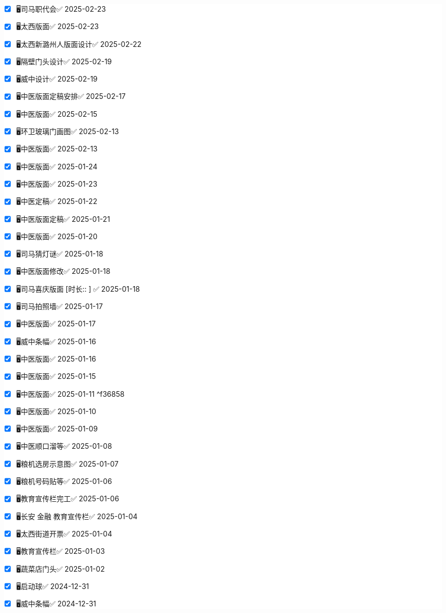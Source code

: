 - [x] 🖥司马职代会✅ 2025-02-23 

- [x] 🖥太西版面✅ 2025-02-23 

- [x] 🖥太西新潞州人版面设计✅ 2025-02-22 

- [x] 🖥隔壁门头设计✅ 2025-02-19 

- [x] 🖥威中设计✅ 2025-02-19 

- [x] 🖥中医版面定稿安排✅ 2025-02-17 

- [x] 🖥中医版面✅ 2025-02-15 

- [x] 🖥环卫玻璃门画图✅ 2025-02-13 

- [x] 🖥中医版面✅ 2025-02-13 

- [x] 🖥中医版面✅ 2025-01-24
- [x] 🖥中医版面✅ 2025-01-23 

- [x] 🖥中医定稿✅ 2025-01-22 

- [x] 🖥中医版面定稿✅ 2025-01-21 
- [x] 🖥中医版面✅ 2025-01-20 
- [x] 🖥司马猜灯谜✅ 2025-01-18 

- [x] 🖥中医版面修改✅ 2025-01-18 

- [x] 🖥司马喜庆版面 [时长:: ] ✅ 2025-01-18 

- [x] 🖥司马拍照墙✅ 2025-01-17 

- [x] 🖥中医版面✅ 2025-01-17 

- [x] 🖥威中条幅✅ 2025-01-16 
 
- [x] 🖥中医版面✅ 2025-01-16 

- [x] 🖥中医版面✅ 2025-01-15 

- [x] 🖥中医版面✅ 2025-01-11 ^f36858
- [x] 🖥中医版面✅ 2025-01-10 

- [x] 🖥中医版面✅ 2025-01-09 

- [x] 🖥中医顺口溜等✅ 2025-01-08 

- [x] 🖥粮机选房示意图✅ 2025-01-07 

- [x] 🖥粮机号码贴等✅ 2025-01-06 

- [x] 🖥教育宣传栏完工✅ 2025-01-06 

- [x] 🖥长安 金融  教育宣传栏✅ 2025-01-04 

- [x] 🖥太西街道开票✅ 2025-01-04 

- [x] 🖥教育宣传栏✅ 2025-01-03 

- [x] 🖥蔬菜店门头✅ 2025-01-02 

- [x] 🖥启动球✅ 2024-12-31                       

- [x] 🖥威中条幅✅ 2024-12-31
